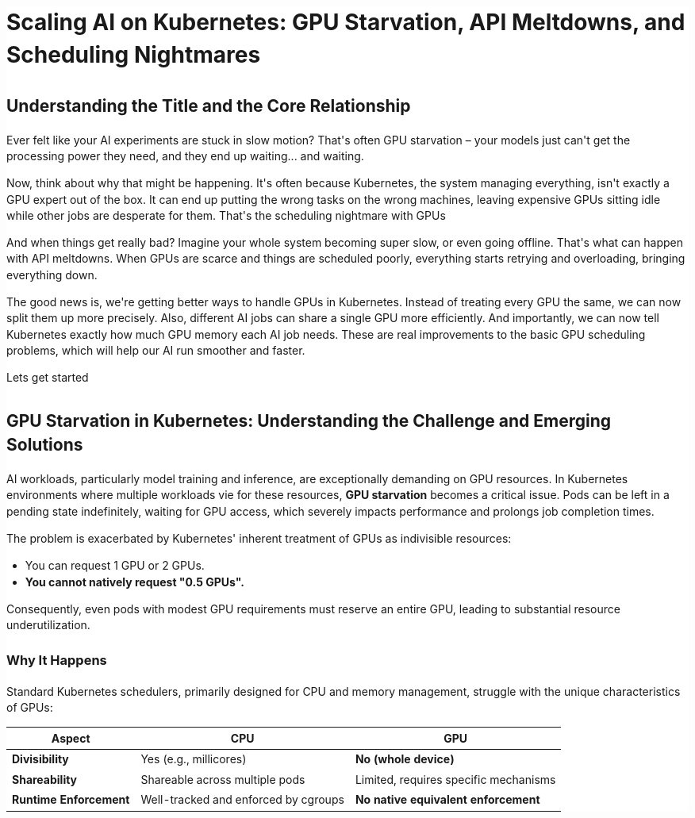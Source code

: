 # Scaling AI on Kubernetes: GPU Starvation, API Meltdowns, and Scheduling Nightmares

## Understanding the Title and the Core Relationship



Ever felt like your AI experiments are stuck in slow motion? That's often GPU starvation – your models just can't get the processing power they need, and they end up waiting... and waiting.

Now, think about why that might be happening. It's often because Kubernetes, the system managing everything, isn't exactly a GPU expert out of the box. It can end up putting the wrong tasks on the wrong machines, leaving expensive GPUs sitting idle while other jobs are desperate for them. That's the scheduling nightmare with GPUs

And when things get really bad? Imagine your whole system becoming super slow, or even going offline. That's what can happen with API meltdowns. When GPUs are scarce and things are scheduled poorly, everything starts retrying and overloading, bringing everything down.

The good news is, we're getting better ways to handle GPUs in Kubernetes. Instead of treating every GPU the same, we can now split them up more precisely. Also, different AI jobs can share a single GPU more efficiently. And importantly, we can now tell Kubernetes exactly how much GPU memory each AI job needs. These are real improvements to the basic GPU scheduling problems, which will help our AI run smoother and faster.


Lets get started 

## GPU Starvation in Kubernetes: Understanding the Challenge and Emerging Solutions

AI workloads, particularly model training and inference, are exceptionally demanding on GPU resources. In Kubernetes environments where multiple workloads vie for these resources, **GPU starvation** becomes a critical issue. Pods can be left in a pending state indefinitely, waiting for GPU access, which severely impacts performance and prolongs job completion times.

The problem is exacerbated by Kubernetes' inherent treatment of GPUs as indivisible resources:

- You can request 1 GPU or 2 GPUs.
- **You cannot natively request "0.5 GPUs".**

Consequently, even pods with modest GPU requirements must reserve an entire GPU, leading to substantial resource underutilization.

### Why It Happens

Standard Kubernetes schedulers, primarily designed for CPU and memory management, struggle with the unique characteristics of GPUs:

| Aspect              | CPU                                  | GPU                                    |
|----------------------|--------------------------------------|-----------------------------------------|
| **Divisibility** | Yes (e.g., millicores)               | **No (whole device)** |
| **Shareability** | Shareable across multiple pods       | Limited, requires specific mechanisms   |
| **Runtime Enforcement** | Well-tracked and enforced by cgroups | **No native equivalent enforcement** |
